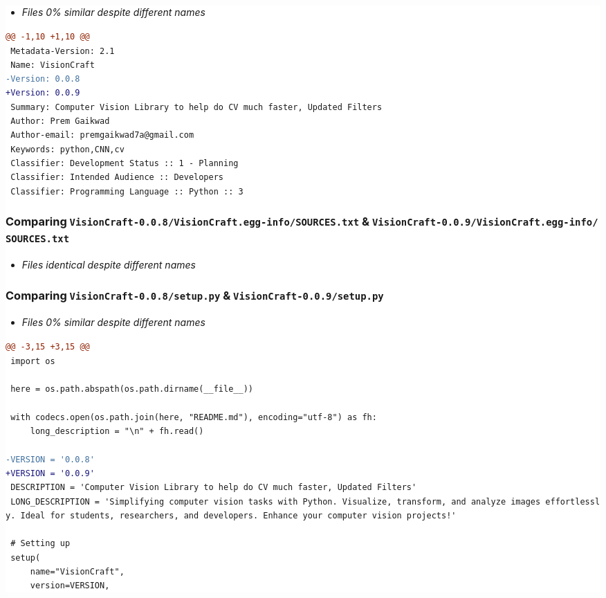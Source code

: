  * *Files 0% similar despite different names*

```diff
@@ -1,10 +1,10 @@
 Metadata-Version: 2.1
 Name: VisionCraft
-Version: 0.0.8
+Version: 0.0.9
 Summary: Computer Vision Library to help do CV much faster, Updated Filters
 Author: Prem Gaikwad
 Author-email: premgaikwad7a@gmail.com
 Keywords: python,CNN,cv
 Classifier: Development Status :: 1 - Planning
 Classifier: Intended Audience :: Developers
 Classifier: Programming Language :: Python :: 3
```

### Comparing `VisionCraft-0.0.8/VisionCraft.egg-info/SOURCES.txt` & `VisionCraft-0.0.9/VisionCraft.egg-info/SOURCES.txt`

 * *Files identical despite different names*

### Comparing `VisionCraft-0.0.8/setup.py` & `VisionCraft-0.0.9/setup.py`

 * *Files 0% similar despite different names*

```diff
@@ -3,15 +3,15 @@
 import os
 
 here = os.path.abspath(os.path.dirname(__file__))
 
 with codecs.open(os.path.join(here, "README.md"), encoding="utf-8") as fh:
     long_description = "\n" + fh.read()
 
-VERSION = '0.0.8'
+VERSION = '0.0.9'
 DESCRIPTION = 'Computer Vision Library to help do CV much faster, Updated Filters'
 LONG_DESCRIPTION = 'Simplifying computer vision tasks with Python. Visualize, transform, and analyze images effortlessly. Ideal for students, researchers, and developers. Enhance your computer vision projects!'
 
 # Setting up
 setup(
     name="VisionCraft",
     version=VERSION,
```

